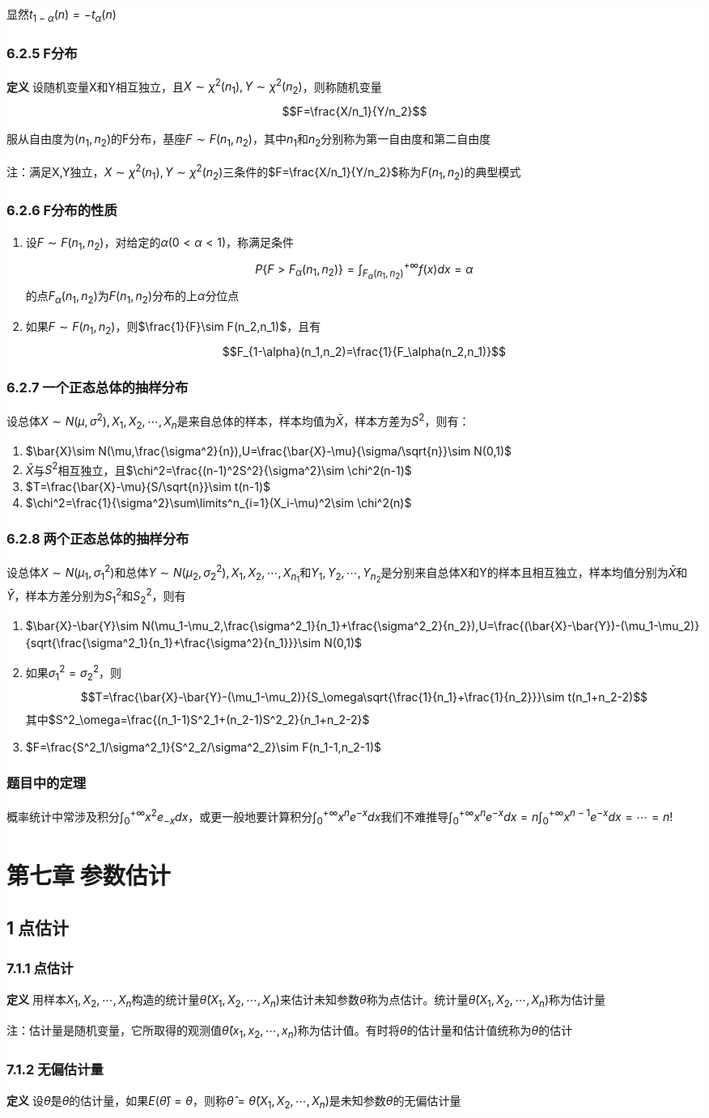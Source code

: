 显然$t_{1-\alpha}(n)=-t_{\alpha}(n)$

### 6.2.5 F分布
**定义** 设随机变量X和Y相互独立，且$X\sim \chi^2(n_1),Y\sim\chi^2(n_2)$，则称随机变量
$$F=\frac{X/n_1}{Y/n_2}$$

服从自由度为$(n_1,n_2)$的F分布，基座$F\sim F(n_1,n_2)$，其中$n_1$和$n_2$分别称为第一自由度和第二自由度

注：满足X,Y独立，$X\sim \chi^2(n_1),Y\sim \chi^2(n_2)$三条件的$F=\frac{X/n_1}{Y/n_2}$称为$F(n_1,n_2)$的典型模式

### 6.2.6 F分布的性质
1. 设$F\sim F(n_1,n_2)$，对给定的$\alpha(0<\alpha<1)$，称满足条件
$$P\{F>F_{\alpha}(n_1,n_2)\}=\int^{+\infty}_{F_\alpha(n_1,n_2)}f(x)dx=\alpha$$
的点$F_\alpha(n_1,n_2)$为$F(n_1,n_2)$分布的上$\alpha$分位点

2. 如果$F\sim F(n_1,n_2)$，则$\frac{1}{F}\sim F(n_2,n_1)$，且有
$$F_{1-\alpha}(n_1,n_2)=\frac{1}{F_\alpha(n_2,n_1)}$$

### 6.2.7 一个正态总体的抽样分布
设总体$X\sim N(\mu,\sigma^2),X_1,X_2,\cdots,X_n$是来自总体的样本，样本均值为$\bar{X}$，样本方差为$S^2$，则有：
1. $\bar{X}\sim N(\mu,\frac{\sigma^2}{n}),U=\frac{\bar{X}-\mu}{\sigma/\sqrt{n}}\sim N(0,1)$
2. $\bar{X}$与$S^2$相互独立，且$\chi^2=\frac{(n-1)^2S^2}{\sigma^2}\sim \chi^2(n-1)$
3. $T=\frac{\bar{X}-\mu}{S/\sqrt{n}}\sim t(n-1)$
4. $\chi^2=\frac{1}{\sigma^2}\sum\limits^n_{i=1}(X_i-\mu)^2\sim \chi^2(n)$

### 6.2.8 两个正态总体的抽样分布
设总体$X\sim N(\mu_1,\sigma^2_1)$和总体$Y\sim N(\mu_2,\sigma^2_2),X_1,X_2,\cdots,X_{n_1}$和$Y_1,Y_2,\cdots,Y_{n_2}$是分别来自总体X和Y的样本且相互独立，样本均值分别为$\bar{X}$和$\bar{Y}$，样本方差分别为$S^2_1$和$S^2_2$，则有
1. $\bar{X}-\bar{Y}\sim N(\mu_1-\mu_2,\frac{\sigma^2_1}{n_1}+\frac{\sigma^2_2}{n_2}),U=\frac{(\bar{X}-\bar{Y})-(\mu_1-\mu_2)}{sqrt{\frac{\sigma^2_1}{n_1}+\frac{\sigma^2}{n_1}}}\sim N(0,1)$
2. 如果$\sigma^2_1=\sigma^2_2$，则
$$T=\frac{\bar{X}-\bar{Y}-(\mu_1-\mu_2)}{S_\omega\sqrt{\frac{1}{n_1}+\frac{1}{n_2}}}\sim t(n_1+n_2-2)$$
其中$S^2_\omega=\frac{(n_1-1)S^2_1+(n_2-1)S^2_2}{n_1+n_2-2}$

3. $F=\frac{S^2_1/\sigma^2_1}{S^2_2/\sigma^2_2}\sim F(n_1-1,n_2-1)$

### 题目中的定理
概率统计中常涉及积分$\int^{+\infty}_0 x^2e_{-x}dx$，或更一般地要计算积分$\int^{+\infty}_0 x^n e^{-x}dx$我们不难推导$\int^{+\infty}_0 x^ne^{-x}dx=n\int^{+\infty}_0 x^{n-1}e^{-x}dx=\cdots=n!$

# 第七章 参数估计
## 1 点估计
### 7.1.1 点估计
**定义** 用样本$X_1,X_2,\cdots,X_n$构造的统计量$\hat{\theta}(X_1,X_2,\cdots,X_n)$来估计未知参数$\theta$称为点估计。统计量$\hat{\theta}(X_1,X_2,\cdots,X_n)$称为估计量

注：估计量是随机变量，它所取得的观测值$\hat{\theta}(x_1,x_2,\cdots,x_n)$称为估计值。有时将$\theta$的估计量和估计值统称为$\theta$的估计

### 7.1.2 无偏估计量
**定义** 设$\hat{\theta}$是$\theta$的估计量，如果$E(\hat{\theta})=\theta$，则称$\hat{\theta}=\hat{\theta}(X_1,X_2,\cdots,X_n)$是未知参数$\theta$的无偏估计量
